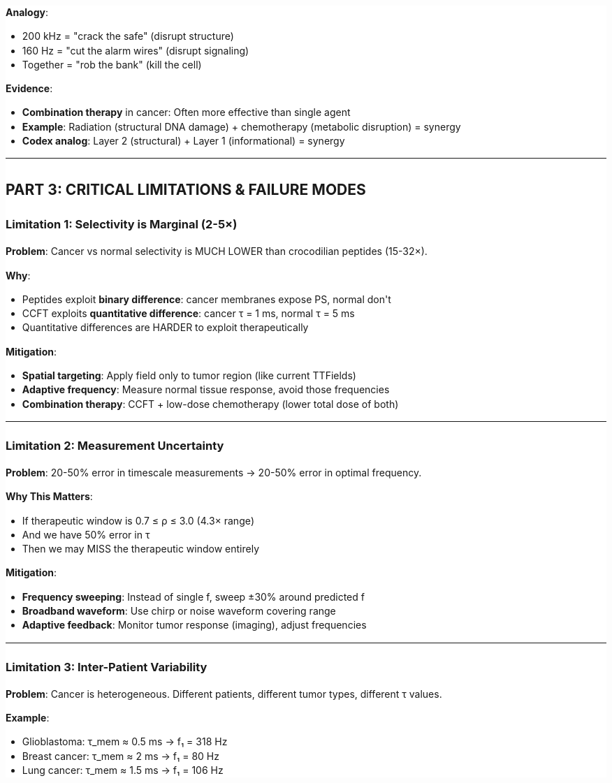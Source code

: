 **Analogy**:
- 200 kHz = "crack the safe" (disrupt structure)
- 160 Hz = "cut the alarm wires" (disrupt signaling)
- Together = "rob the bank" (kill the cell)

**Evidence**:
- **Combination therapy** in cancer: Often more effective than single agent
- **Example**: Radiation (structural DNA damage) + chemotherapy (metabolic disruption) = synergy
- **Codex analog**: Layer 2 (structural) + Layer 1 (informational) = synergy

---

## PART 3: CRITICAL LIMITATIONS & FAILURE MODES

### Limitation 1: Selectivity is Marginal (2-5×)

**Problem**:
Cancer vs normal selectivity is MUCH LOWER than crocodilian peptides (15-32×).

**Why**:
- Peptides exploit **binary difference**: cancer membranes expose PS, normal don't
- CCFT exploits **quantitative difference**: cancer τ = 1 ms, normal τ = 5 ms
- Quantitative differences are HARDER to exploit therapeutically

**Mitigation**:
- **Spatial targeting**: Apply field only to tumor region (like current TTFields)
- **Adaptive frequency**: Measure normal tissue response, avoid those frequencies
- **Combination therapy**: CCFT + low-dose chemotherapy (lower total dose of both)

---

### Limitation 2: Measurement Uncertainty

**Problem**:
20-50% error in timescale measurements → 20-50% error in optimal frequency.

**Why This Matters**:
- If therapeutic window is 0.7 ≤ ρ ≤ 3.0 (4.3× range)
- And we have 50% error in τ
- Then we may MISS the therapeutic window entirely

**Mitigation**:
- **Frequency sweeping**: Instead of single f, sweep ±30% around predicted f
- **Broadband waveform**: Use chirp or noise waveform covering range
- **Adaptive feedback**: Monitor tumor response (imaging), adjust frequencies

---

### Limitation 3: Inter-Patient Variability

**Problem**:
Cancer is heterogeneous. Different patients, different tumor types, different τ values.

**Example**:
- Glioblastoma: τ_mem ≈ 0.5 ms → f₁ = 318 Hz
- Breast cancer: τ_mem ≈ 2 ms → f₁ = 80 Hz
- Lung cancer: τ_mem ≈ 1.5 ms → f₁ = 106 Hz
